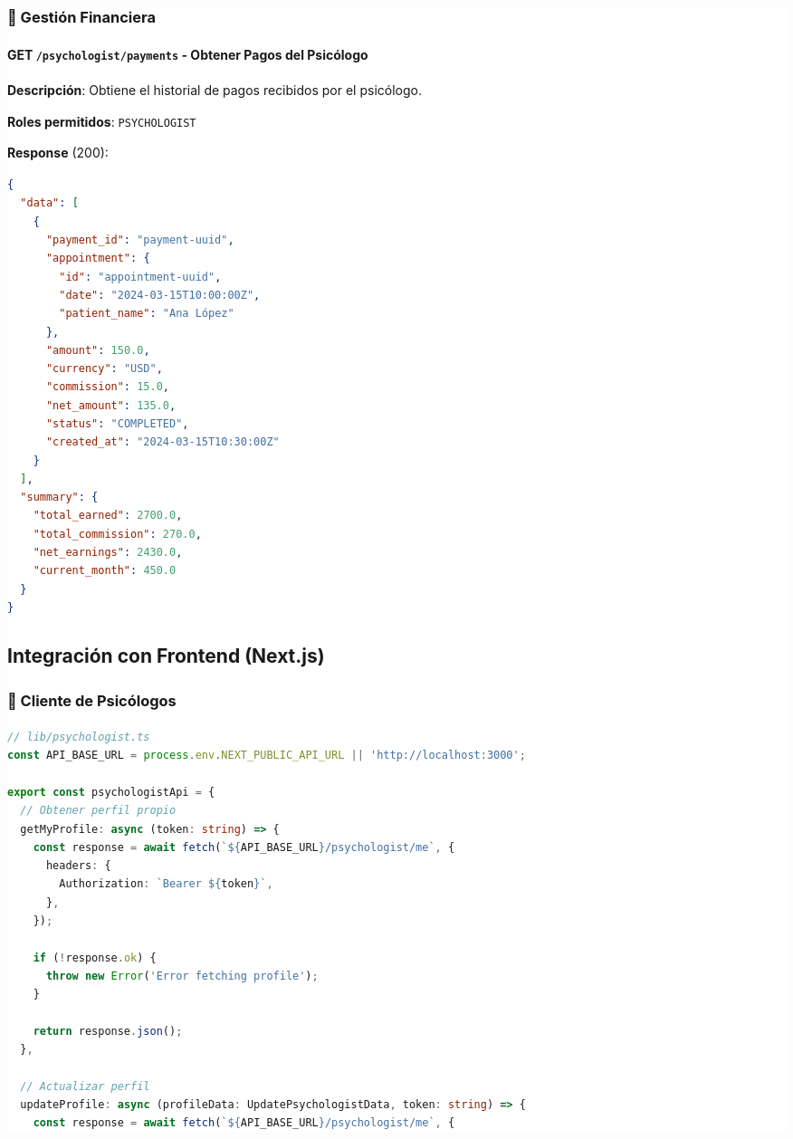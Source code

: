 ### 🔹 Gestión Financiera

#### GET `/psychologist/payments` - Obtener Pagos del Psicólogo

**Descripción**: Obtiene el historial de pagos recibidos por el psicólogo.

**Roles permitidos**: `PSYCHOLOGIST`

**Response** (200):

```json
{
  "data": [
    {
      "payment_id": "payment-uuid",
      "appointment": {
        "id": "appointment-uuid",
        "date": "2024-03-15T10:00:00Z",
        "patient_name": "Ana López"
      },
      "amount": 150.0,
      "currency": "USD",
      "commission": 15.0,
      "net_amount": 135.0,
      "status": "COMPLETED",
      "created_at": "2024-03-15T10:30:00Z"
    }
  ],
  "summary": {
    "total_earned": 2700.0,
    "total_commission": 270.0,
    "net_earnings": 2430.0,
    "current_month": 450.0
  }
}
```

## Integración con Frontend (Next.js)

### 🔧 Cliente de Psicólogos

```typescript
// lib/psychologist.ts
const API_BASE_URL = process.env.NEXT_PUBLIC_API_URL || 'http://localhost:3000';

export const psychologistApi = {
  // Obtener perfil propio
  getMyProfile: async (token: string) => {
    const response = await fetch(`${API_BASE_URL}/psychologist/me`, {
      headers: {
        Authorization: `Bearer ${token}`,
      },
    });

    if (!response.ok) {
      throw new Error('Error fetching profile');
    }

    return response.json();
  },

  // Actualizar perfil
  updateProfile: async (profileData: UpdatePsychologistData, token: string) => {
    const response = await fetch(`${API_BASE_URL}/psychologist/me`, {
```